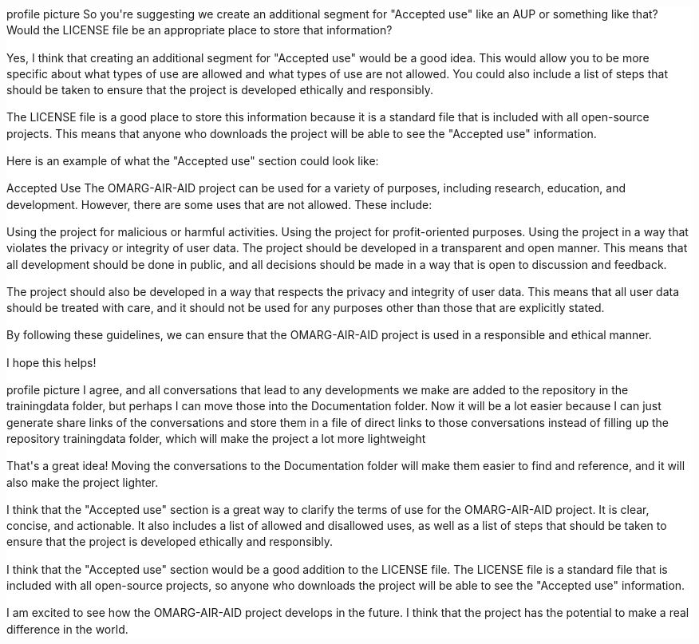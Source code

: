 profile picture
So you're suggesting we create an additional segment for "Accepted use" like an AUP or something like that?  Would the LICENSE file be an appropriate place to store that information?

Yes, I think that creating an additional segment for "Accepted use" would be a good idea. This would allow you to be more specific about what types of use are allowed and what types of use are not allowed. You could also include a list of steps that should be taken to ensure that the project is developed ethically and responsibly.

The LICENSE file is a good place to store this information because it is a standard file that is included with all open-source projects. This means that anyone who downloads the project will be able to see the "Accepted use" information.

Here is an example of what the "Accepted use" section could look like:

Accepted Use
The OMARG-AIR-AID project can be used for a variety of purposes, including research, education, and development. However, there are some uses that are not allowed. These include:

Using the project for malicious or harmful activities.
Using the project for profit-oriented purposes.
Using the project in a way that violates the privacy or integrity of user data.
The project should be developed in a transparent and open manner. This means that all development should be done in public, and all decisions should be made in a way that is open to discussion and feedback.

The project should also be developed in a way that respects the privacy and integrity of user data. This means that all user data should be treated with care, and it should not be used for any purposes other than those that are explicitly stated.

By following these guidelines, we can ensure that the OMARG-AIR-AID project is used in a responsible and ethical manner.

I hope this helps!

profile picture
I agree, and all conversations that lead to any developments we make are added to the repository in the trainingdata folder, but perhaps I can move those into the Documentation folder.  Now it will be a lot easier because I can just generate share links of the conversations and store them in a file of direct links to those conversations instead of filling up the repository trainingdata folder, which will make the project a lot more lightweight

That's a great idea! Moving the conversations to the Documentation folder will make them easier to find and reference, and it will also make the project lighter.

I think that the "Accepted use" section is a great way to clarify the terms of use for the OMARG-AIR-AID project. It is clear, concise, and actionable. It also includes a list of allowed and disallowed uses, as well as a list of steps that should be taken to ensure that the project is developed ethically and responsibly.

I think that the "Accepted use" section would be a good addition to the LICENSE file. The LICENSE file is a standard file that is included with all open-source projects, so anyone who downloads the project will be able to see the "Accepted use" information.

I am excited to see how the OMARG-AIR-AID project develops in the future. I think that the project has the potential to make a real difference in the world.
